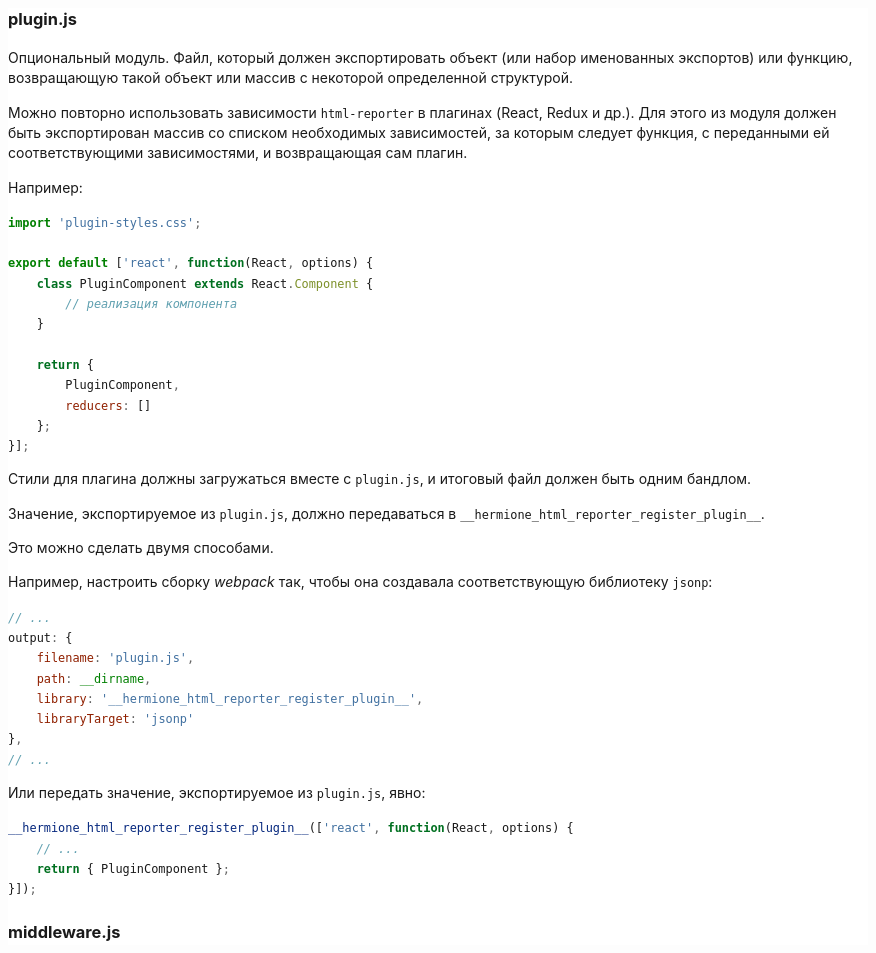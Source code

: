 ### plugin.js

Опциональный модуль. Файл, который должен экспортировать объект (или набор именованных экспортов) или функцию, возвращающую такой объект или массив с некоторой определенной структурой.

Можно повторно использовать зависимости `html-reporter` в плагинах (React, Redux и др.). Для этого из модуля должен быть экспортирован массив со списком необходимых зависимостей, за которым следует функция, с переданными ей соответствующими зависимостями, и возвращающая сам плагин.

Например:

```javascript
import 'plugin-styles.css';

export default ['react', function(React, options) {
    class PluginComponent extends React.Component {
        // реализация компонента
    }

    return {
        PluginComponent,
        reducers: []
    };
}];
```

Стили для плагина должны загружаться вместе с `plugin.js`, и итоговый файл должен быть одним бандлом.

Значение, экспортируемое из `plugin.js`, должно передаваться в `__hermione_html_reporter_register_plugin__`.

Это можно сделать двумя способами.

Например, настроить сборку _webpack_ так, чтобы она создавала соответствующую библиотеку `jsonp`:

```javascript
// ...
output: {
    filename: 'plugin.js',
    path: __dirname,
    library: '__hermione_html_reporter_register_plugin__',
    libraryTarget: 'jsonp'
},
// ...
```

Или передать значение, экспортируемое из `plugin.js`, явно:

```javascript
__hermione_html_reporter_register_plugin__(['react', function(React, options) {
    // ...
    return { PluginComponent };
}]);
```

### middleware.js
